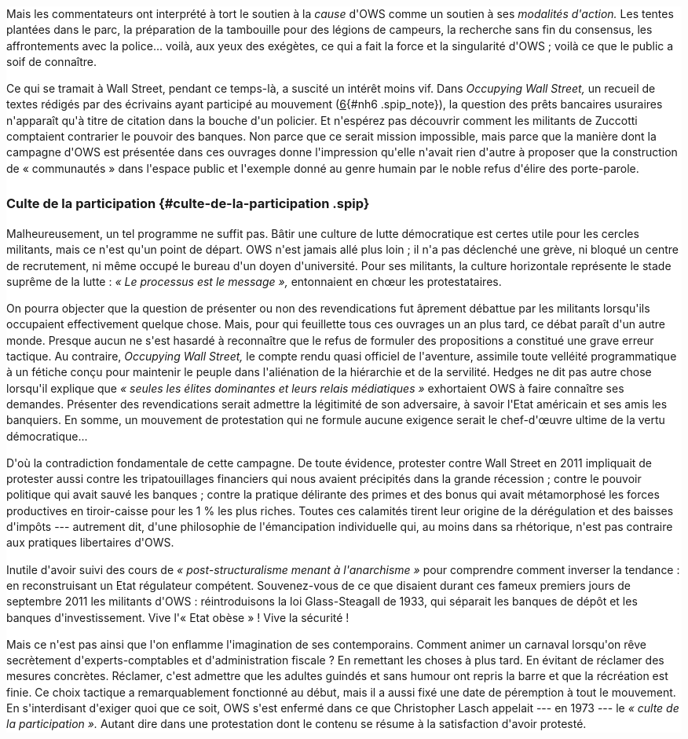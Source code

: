Mais les commentateurs ont interprété à tort le soutien à la *cause* d'OWS comme un soutien à ses *modalités d'action.* Les tentes plantées dans le parc, la préparation de la tambouille pour des légions de campeurs, la recherche sans fin du consensus, les affrontements avec la police... voilà, aux yeux des exégètes, ce qui a fait la force et la singularité d'OWS ; voilà ce que le public a soif de connaître.

Ce qui se tramait à Wall Street, pendant ce temps-là, a suscité un intérêt moins vif. Dans *Occupying Wall Street,* un recueil de textes rédigés par des écrivains ayant participé au mouvement ([6](/2013/01/FRANK/48630#nb6 "Collectif Writers for the 99 %, Occupying Wall Street : The Inside Story of (...)"){#nh6 .spip_note}), la question des prêts bancaires usuraires n'apparaît qu'à titre de citation dans la bouche d'un policier. Et n'espérez pas découvrir comment les militants de Zuccotti comptaient contrarier le pouvoir des banques. Non parce que ce serait mission impossible, mais parce que la manière dont la campagne d'OWS est présentée dans ces ouvrages donne l'impression qu'elle n'avait rien d'autre à proposer que la construction de « communautés » dans l'espace public et l'exemple donné au genre humain par le noble refus d'élire des porte-parole.

### Culte de la participation {#culte-de-la-participation .spip}

Malheureusement, un tel programme ne suffit pas. Bâtir une culture de lutte démocratique est certes utile pour les cercles militants, mais ce n'est qu'un point de départ. OWS n'est jamais allé plus loin ; il n'a pas déclenché une grève, ni bloqué un centre de recrutement, ni même occupé le bureau d'un doyen d'université. Pour ses militants, la culture horizontale représente le stade suprême de la lutte : *« Le processus est le message »,* entonnaient en chœur les protestataires.

On pourra objecter que la question de présenter ou non des revendications fut âprement débattue par les militants lorsqu'ils occupaient effectivement quelque chose. Mais, pour qui feuillette tous ces ouvrages un an plus tard, ce débat paraît d'un autre monde. Presque aucun ne s'est hasardé à reconnaître que le refus de formuler des propositions a constitué une grave erreur tactique. Au contraire, *Occupying Wall Street,* le compte rendu quasi officiel de l'aventure, assimile toute velléité programmatique à un fétiche conçu pour maintenir le peuple dans l'aliénation de la hiérarchie et de la servilité. Hedges ne dit pas autre chose lorsqu'il explique que *« seules les élites dominantes et leurs relais médiatiques »* exhortaient OWS à faire connaître ses demandes. Présenter des revendications serait admettre la légitimité de son adversaire, à savoir l'Etat américain et ses amis les banquiers. En somme, un mouvement de protestation qui ne formule aucune exigence serait le chef-d'œuvre ultime de la vertu démocratique...

D'où la contradiction fondamentale de cette campagne. De toute évidence, protester contre Wall Street en 2011 impliquait de protester aussi contre les tripatouillages financiers qui nous avaient précipités dans la grande récession ; contre le pouvoir politique qui avait sauvé les banques ; contre la pratique délirante des primes et des bonus qui avait métamorphosé les forces productives en tiroir-caisse pour les 1 % les plus riches. Toutes ces calamités tirent leur origine de la dérégulation et des baisses d'impôts --- autrement dit, d'une philosophie de l'émancipation individuelle qui, au moins dans sa rhétorique, n'est pas contraire aux pratiques libertaires d'OWS.

Inutile d'avoir suivi des cours de *« post-structuralisme menant à l'anarchisme »* pour comprendre comment inverser la tendance : en reconstruisant un Etat régulateur compétent. Souvenez-vous de ce que disaient durant ces fameux premiers jours de septembre 2011 les militants d'OWS : réintroduisons la loi Glass-Steagall de 1933, qui séparait les banques de dépôt et les banques d'investissement. Vive l'« Etat obèse » ! Vive la sécurité !

Mais ce n'est pas ainsi que l'on enflamme l'imagination de ses contemporains. Comment animer un carnaval lorsqu'on rêve secrètement d'experts-comptables et d'administration fiscale ? En remettant les choses à plus tard. En évitant de réclamer des mesures concrètes. Réclamer, c'est admettre que les adultes guindés et sans humour ont repris la barre et que la récréation est finie. Ce choix tactique a remarquablement fonctionné au début, mais il a aussi fixé une date de péremption à tout le mouvement. En s'interdisant d'exiger quoi que ce soit, OWS s'est enfermé dans ce que Christopher Lasch appelait --- en 1973 --- le *« culte de la participation ».* Autant dire dans une protestation dont le contenu se résume à la satisfaction d'avoir protesté.
